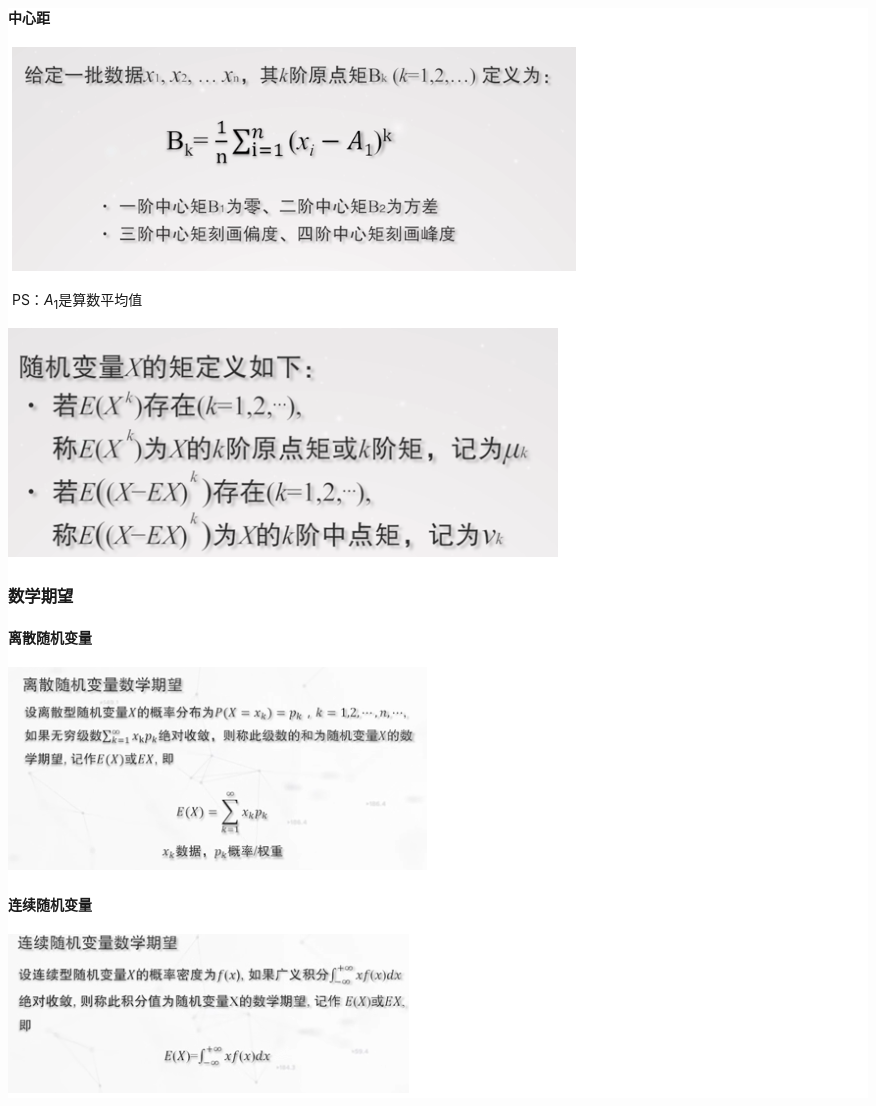 #### 	中心距

​	![image-20210909171426405](数据科学基础.assets/image-20210909171426405.png)

​	PS：$A_1$是算数平均值

![image-20210909172027361](数据科学基础.assets/image-20210909172027361.png)



### 数学期望

#### 	离散随机变量

![image-20210909171625999](数据科学基础.assets/image-20210909171625999.png)

#### 	连续随机变量

![image-20210909171645851](数据科学基础.assets/image-20210909171645851.png)
